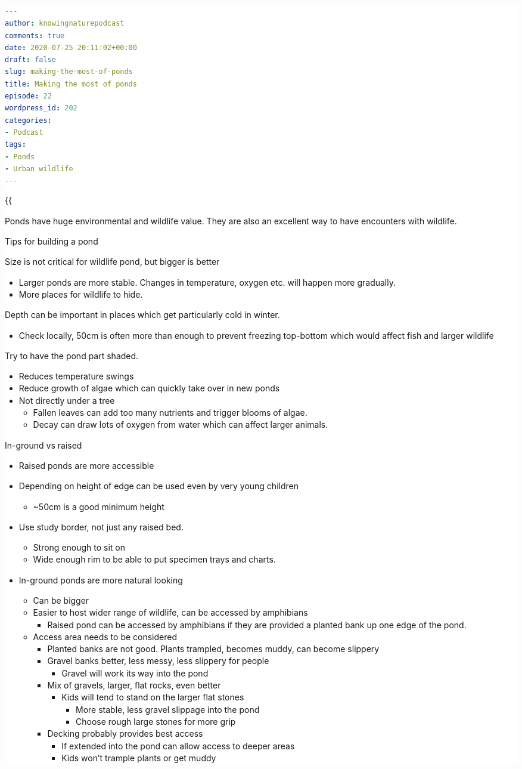 ```yaml
---
author: knowingnaturepodcast
comments: true
date: 2020-07-25 20:11:02+00:00
draft: false
slug: making-the-most-of-ponds
title: Making the most of ponds
episode: 22
wordpress_id: 202
categories:
- Podcast
tags:
- Ponds
- Urban wildlife
---
```


{{<audio src="https://mcdn.podbean.com/mf/web/mp56v2/ep_23_-_making_the_most_of_ponds8bmwp.mp3" >}}

Ponds have huge environmental and wildlife value. They are also an excellent
way to have encounters with wildlife.

Tips for building a pond

Size is not critical for wildlife pond, but bigger is better

  * Larger ponds are more stable. Changes in temperature, oxygen etc. will happen more gradually.
  * More places for wildlife to hide.

Depth can be important in places which get particularly cold in winter.

  * Check locally, 50cm is often more than enough to prevent freezing top-bottom which would affect fish and larger wildlife

Try to have the pond part shaded.

  * Reduces temperature swings
  * Reduce growth of algae which can quickly take over in new ponds
  * Not directly under a tree
    * Fallen leaves can add too many nutrients and trigger blooms of algae. 
    * Decay can draw lots of oxygen from water which can affect larger animals.

In-ground vs raised

  * Raised ponds are more accessible

  * Depending on height of edge can be used even by very young children
    * ~50cm is a good minimum height
  * Use study border, not just any raised bed.
    * Strong enough to sit on
    * Wide enough rim to be able to put specimen trays and charts.

  * In-ground ponds are more natural looking
    * Can be bigger
    * Easier to host wider range of wildlife, can be accessed by amphibians
      * Raised pond can be accessed by amphibians if they are provided a planted bank up one edge of the pond.
    * Access area needs to be considered
      * Planted banks are not good. Plants trampled, becomes muddy,  can become slippery
      * Gravel banks better, less messy, less slippery for people
        * Gravel will work its way into the pond
      * Mix of gravels, larger, flat rocks, even better
        * Kids will tend to stand on the larger flat stones
          * More stable, less gravel slippage into the pond
          * Choose rough large stones for more grip
      * Decking probably provides best access
        * If extended into the pond can allow access to deeper areas 
        * Kids won’t trample plants or get muddy
